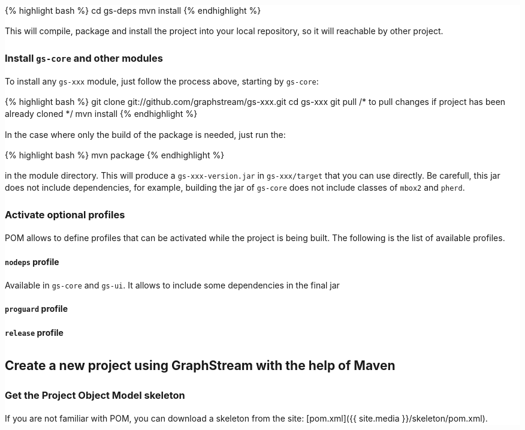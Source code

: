 {% highlight bash %}
cd gs-deps
mvn install
{% endhighlight %}

This will compile, package and install the project into your local
repository, so it will reachable by other project.


### Install ``gs-core`` and other modules

To install any ``gs-xxx`` module, just follow the process above,
starting by ``gs-core``:

{% highlight bash %}
git clone git://github.com/graphstream/gs-xxx.git
cd gs-xxx
git pull /* to pull changes if project has been already cloned */
mvn install
{% endhighlight %}

In the case where only the build of the package is needed, just run
the:

{% highlight bash %}
mvn package
{% endhighlight %}

in the module directory. This will produce a ``gs-xxx-version.jar``
in ``gs-xxx/target`` that you can use directly. Be carefull, this jar
does not include dependencies, for example, building the jar of
``gs-core`` does not include classes of ``mbox2`` and ``pherd``.


### Activate optional profiles

POM allows to define profiles that can be activated while the project
is being built. The following is the list of available profiles.

#### ``nodeps`` profile

Available in ``gs-core`` and ``gs-ui``. It allows to include some
dependencies in the final jar 

#### ``proguard`` profile

#### ``release`` profile

## Create a new project using GraphStream with the help of Maven

### Get the Project Object Model skeleton

If you are not familiar with POM, you can download a skeleton from the
site: [pom.xml]({{ site.media }}/skeleton/pom.xml).
